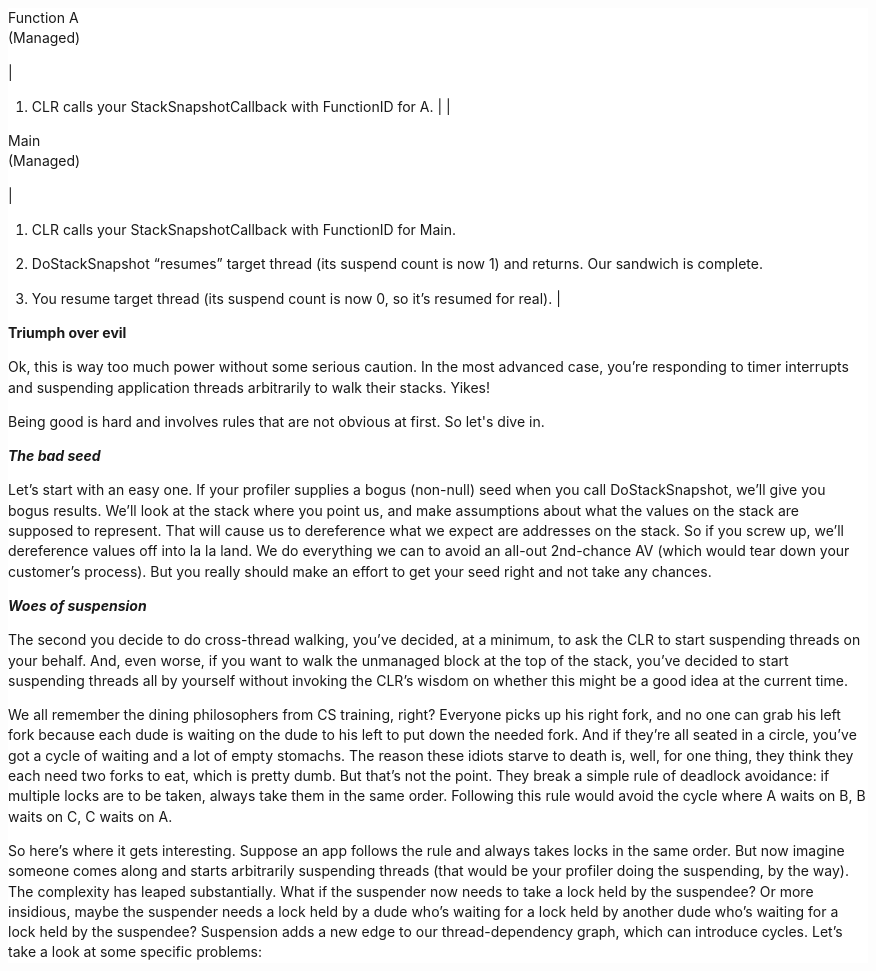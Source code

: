 Function A  
(Managed)

 | 
1. CLR calls your StackSnapshotCallback with FunctionID for A.
 |
| 

Main  
(Managed)

 | 
1. CLR calls your StackSnapshotCallback with FunctionID for Main. 
2. DoStackSnapshot “resumes” target thread (its suspend count is now 1) and returns.  Our sandwich is complete.

1. You resume target thread (its suspend count is now 0, so it’s resumed for real).
 |

**Triumph over evil**

Ok, this is way too much power without some serious caution.  In the most advanced case, you’re responding to timer interrupts and suspending application threads arbitrarily to walk their stacks.  Yikes!

Being good is hard and involves rules that are not obvious at first.  So let's dive in.

**_The bad seed_**

Let’s start with an easy one.  If your profiler supplies a bogus (non-null) seed when you call DoStackSnapshot, we’ll give you bogus results.  We’ll look at the stack where you point us, and make assumptions about what the values on the stack are supposed to represent.  That will cause us to dereference what we expect are addresses on the stack.  So if you screw up, we’ll dereference values off into la la land.  We do everything we can to avoid an all-out 2nd-chance AV (which would tear down your customer’s process).  But you really should make an effort to get your seed right and not take any chances.

**_Woes of suspension_**

The second you decide to do cross-thread walking, you’ve decided, at a minimum, to ask the CLR to start suspending threads on your behalf.  And, even worse, if you want to walk the unmanaged block at the top of the stack, you’ve decided to start suspending threads all by yourself without invoking the CLR’s wisdom on whether this might be a good idea at the current time.

We all remember the dining philosophers from CS training, right?  Everyone picks up his right fork, and no one can grab his left fork because each dude is waiting on the dude to his left to put down the needed fork.  And if they’re all seated in a circle, you’ve got a cycle of waiting and a lot of empty stomachs.  The reason these idiots starve to death is, well, for one thing, they think they each need two forks to eat, which is pretty dumb.  But that’s not the point.  They break a simple rule of deadlock avoidance: if multiple locks are to be taken, always take them in the same order.  Following this rule would avoid the cycle where A waits on B, B waits on C, C waits on A.

So here’s where it gets interesting.  Suppose an app follows the rule and always takes locks in the same order.  But now imagine someone comes along and starts arbitrarily suspending threads (that would be your profiler doing the suspending, by the way).  The complexity has leaped substantially.  What if the suspender now needs to take a lock held by the suspendee?  Or more insidious, maybe the suspender needs a lock held by a dude who’s waiting for a lock held by another dude who’s waiting for a lock held by the suspendee?   Suspension adds a new edge to our thread-dependency graph, which can introduce cycles.  Let’s take a look at some specific problems:
